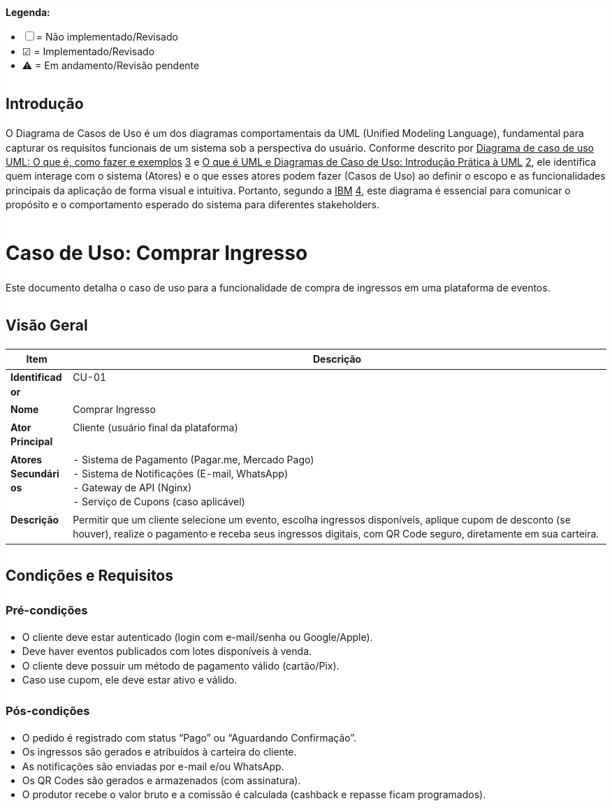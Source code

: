 **Legenda:**
- ☐ = Não implementado/Revisado
- ☑ = Implementado/Revisado
- ⚠ = Em andamento/Revisão pendente


## Introdução

O Diagrama de Casos de Uso é um dos diagramas comportamentais da UML (Unified Modeling Language), fundamental para capturar os requisitos funcionais de um sistema sob a perspectiva do usuário. Conforme descrito por [Diagrama de caso de uso UML: O que é, como fazer e exemplos](https://www.lucidchart.com/pages/pt/diagrama-de-caso-de-uso-uml) [3](#ref3) e [O que é UML e Diagramas de Caso de Uso: Introdução Prática à UML](https://www.devmedia.com.br/o-que-e-uml-e-diagramas-de-caso-de-uso-introducao-pratica-a-uml/23408) [2](#ref2), ele identifica quem interage com o sistema (Atores) e o que esses atores podem fazer (Casos de Uso) ao definir o escopo e as funcionalidades principais da aplicação de forma visual e intuitiva. Portanto, segundo a [IBM](https://www.ibm.com/docs/pt-br/rsm/7.5.0?topic=diagrams-use-case) [4](#ref4), este diagrama é essencial para comunicar o propósito e o comportamento esperado do sistema para diferentes stakeholders.

# Caso de Uso: Comprar Ingresso

Este documento detalha o caso de uso para a funcionalidade de compra de ingressos em uma plataforma de eventos.

##  Visão Geral

| Item | Descrição |
| --- | --- |
| **Identificador** | CU-01 |
| **Nome** | Comprar Ingresso |
| **Ator Principal** | Cliente (usuário final da plataforma) |
| **Atores Secundários** | - Sistema de Pagamento (Pagar.me, Mercado Pago)<br>- Sistema de Notificações (E-mail, WhatsApp)<br>- Gateway de API (Nginx)<br>- Serviço de Cupons (caso aplicável) |
| **Descrição** | Permitir que um cliente selecione um evento, escolha ingressos disponíveis, aplique cupom de desconto (se houver), realize o pagamento e receba seus ingressos digitais, com QR Code seguro, diretamente em sua carteira. |

## Condições e Requisitos

### Pré-condições

- O cliente deve estar autenticado (login com e-mail/senha ou Google/Apple).
- Deve haver eventos publicados com lotes disponíveis à venda.
- O cliente deve possuir um método de pagamento válido (cartão/Pix).
- Caso use cupom, ele deve estar ativo e válido.

### Pós-condições

- O pedido é registrado com status “Pago” ou “Aguardando Confirmação”.
- Os ingressos são gerados e atribuídos à carteira do cliente.
- As notificações são enviadas por e-mail e/ou WhatsApp.
- Os QR Codes são gerados e armazenados (com assinatura).
- O produtor recebe o valor bruto e a comissão é calculada (cashback e repasse ficam programados).
